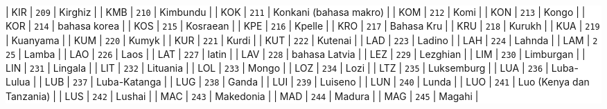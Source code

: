 | KIR | `209` | Kirghiz |
| KMB | `210` | Kimbundu |
| KOK | `211` | Konkani (bahasa makro) |
| KOM | `212` | Komi |
| KON | `213` | Kongo |
| KOR | `214` | bahasa korea |
| KOS | `215` | Kosraean |
| KPE | `216` | Kpelle |
| KRO | `217` | Bahasa Kru |
| KRU | `218` | Kurukh |
| KUA | `219` | Kuanyama |
| KUM | `220` | Kumyk |
| KUR | `221` | Kurdi |
| KUT | `222` | Kutenai |
| LAD | `223` | Ladino |
| LAH | `224` | Lahnda |
| LAM | `225` | Lamba |
| LAO | `226` | Laos |
| LAT | `227` | latin |
| LAV | `228` | bahasa Latvia |
| LEZ | `229` | Lezghian |
| LIM | `230` | Limburgan |
| LIN | `231` | Lingala |
| LIT | `232` | Lituania |
| LOL | `233` | Mongo |
| LOZ | `234` | Lozi |
| LTZ | `235` | Luksemburg |
| LUA | `236` | Luba-Lulua |
| LUB | `237` | Luba-Katanga |
| LUG | `238` | Ganda |
| LUI | `239` | Luiseno |
| LUN | `240` | Lunda |
| LUO | `241` | Luo (Kenya dan Tanzania) |
| LUS | `242` | Lushai |
| MAC | `243` | Makedonia |
| MAD | `244` | Madura |
| MAG | `245` | Magahi |